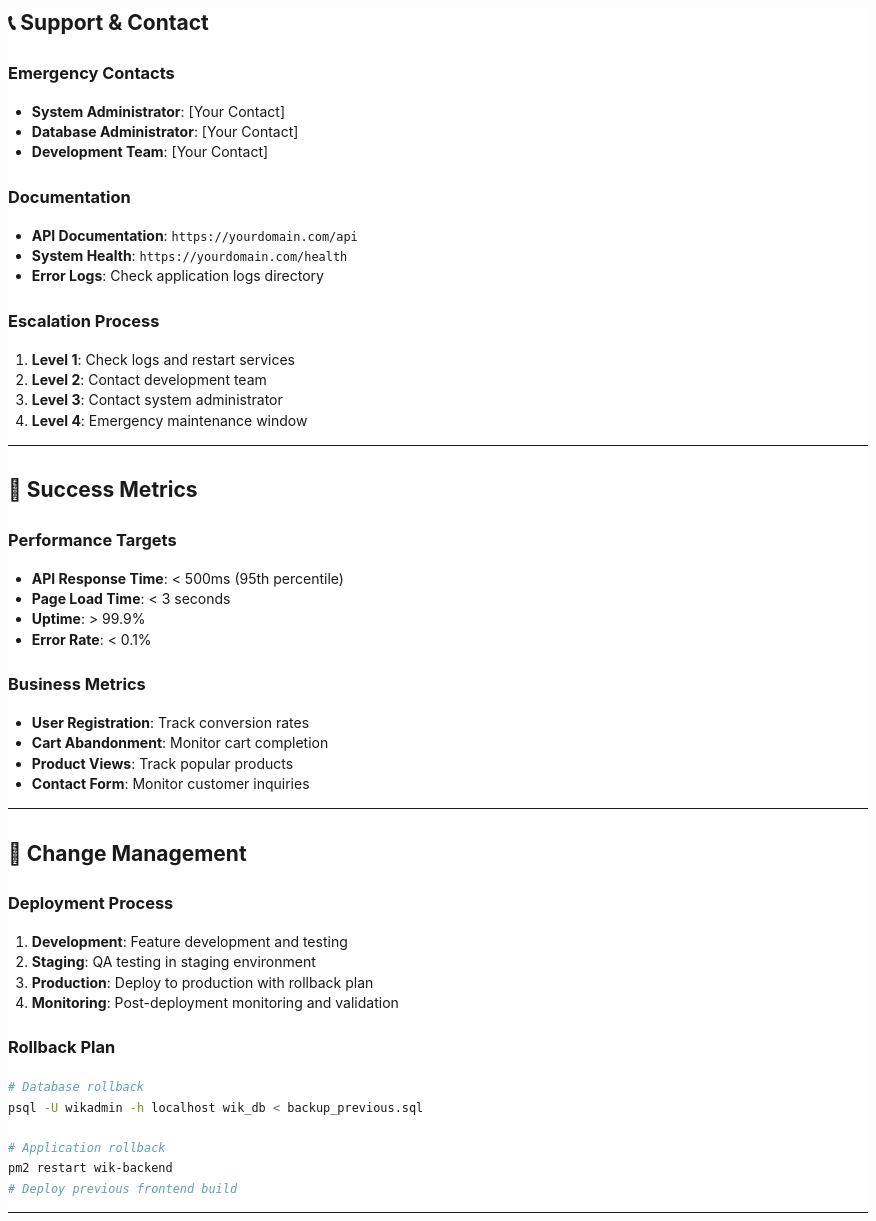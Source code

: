 
## 📞 **Support & Contact**

### **Emergency Contacts**
- **System Administrator**: [Your Contact]
- **Database Administrator**: [Your Contact]
- **Development Team**: [Your Contact]

### **Documentation**
- **API Documentation**: `https://yourdomain.com/api`
- **System Health**: `https://yourdomain.com/health`
- **Error Logs**: Check application logs directory

### **Escalation Process**
1. **Level 1**: Check logs and restart services
2. **Level 2**: Contact development team
3. **Level 3**: Contact system administrator
4. **Level 4**: Emergency maintenance window

---

## 🎯 **Success Metrics**

### **Performance Targets**
- **API Response Time**: < 500ms (95th percentile)
- **Page Load Time**: < 3 seconds
- **Uptime**: > 99.9%
- **Error Rate**: < 0.1%

### **Business Metrics**
- **User Registration**: Track conversion rates
- **Cart Abandonment**: Monitor cart completion
- **Product Views**: Track popular products
- **Contact Form**: Monitor customer inquiries

---

## 📝 **Change Management**

### **Deployment Process**
1. **Development**: Feature development and testing
2. **Staging**: QA testing in staging environment
3. **Production**: Deploy to production with rollback plan
4. **Monitoring**: Post-deployment monitoring and validation

### **Rollback Plan**
```bash
# Database rollback
psql -U wikadmin -h localhost wik_db < backup_previous.sql

# Application rollback
pm2 restart wik-backend
# Deploy previous frontend build
```

---